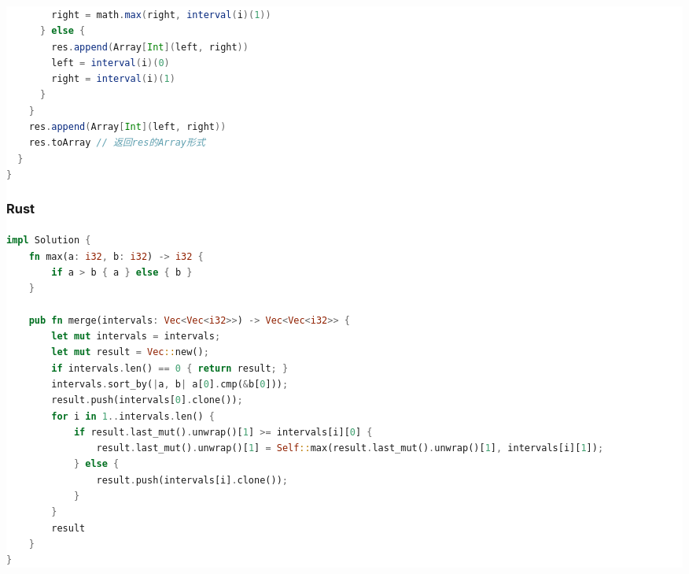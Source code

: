 ```scala
        right = math.max(right, interval(i)(1))
      } else {
        res.append(Array[Int](left, right))
        left = interval(i)(0)
        right = interval(i)(1)
      }
    }
    res.append(Array[Int](left, right))
    res.toArray // 返回res的Array形式
  }
}
```

### Rust

```Rust
impl Solution {
    fn max(a: i32, b: i32) -> i32 {
        if a > b { a } else { b }
    }

    pub fn merge(intervals: Vec<Vec<i32>>) -> Vec<Vec<i32>> {
        let mut intervals = intervals;
        let mut result = Vec::new();
        if intervals.len() == 0 { return result; }
        intervals.sort_by(|a, b| a[0].cmp(&b[0]));
        result.push(intervals[0].clone());
        for i in 1..intervals.len() {
            if result.last_mut().unwrap()[1] >= intervals[i][0] {
                result.last_mut().unwrap()[1] = Self::max(result.last_mut().unwrap()[1], intervals[i][1]);
            } else {
                result.push(intervals[i].clone());
            }
        }
        result
    }
}
```


